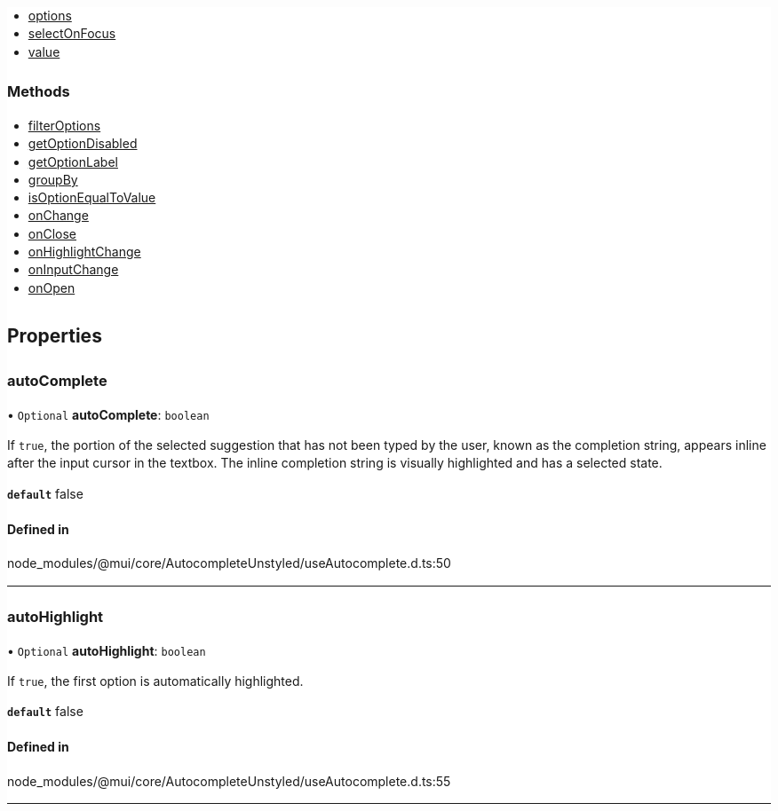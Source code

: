 - [options](components_GraphEditor_DataEditor._internal_.UseAutocompleteProps.md#options)
- [selectOnFocus](components_GraphEditor_DataEditor._internal_.UseAutocompleteProps.md#selectonfocus)
- [value](components_GraphEditor_DataEditor._internal_.UseAutocompleteProps.md#value)

### Methods

- [filterOptions](components_GraphEditor_DataEditor._internal_.UseAutocompleteProps.md#filteroptions)
- [getOptionDisabled](components_GraphEditor_DataEditor._internal_.UseAutocompleteProps.md#getoptiondisabled)
- [getOptionLabel](components_GraphEditor_DataEditor._internal_.UseAutocompleteProps.md#getoptionlabel)
- [groupBy](components_GraphEditor_DataEditor._internal_.UseAutocompleteProps.md#groupby)
- [isOptionEqualToValue](components_GraphEditor_DataEditor._internal_.UseAutocompleteProps.md#isoptionequaltovalue)
- [onChange](components_GraphEditor_DataEditor._internal_.UseAutocompleteProps.md#onchange)
- [onClose](components_GraphEditor_DataEditor._internal_.UseAutocompleteProps.md#onclose)
- [onHighlightChange](components_GraphEditor_DataEditor._internal_.UseAutocompleteProps.md#onhighlightchange)
- [onInputChange](components_GraphEditor_DataEditor._internal_.UseAutocompleteProps.md#oninputchange)
- [onOpen](components_GraphEditor_DataEditor._internal_.UseAutocompleteProps.md#onopen)

## Properties

### autoComplete

• `Optional` **autoComplete**: `boolean`

If `true`, the portion of the selected suggestion that has not been typed by the user,
known as the completion string, appears inline after the input cursor in the textbox.
The inline completion string is visually highlighted and has a selected state.

**`default`** false

#### Defined in

node_modules/@mui/core/AutocompleteUnstyled/useAutocomplete.d.ts:50

___

### autoHighlight

• `Optional` **autoHighlight**: `boolean`

If `true`, the first option is automatically highlighted.

**`default`** false

#### Defined in

node_modules/@mui/core/AutocompleteUnstyled/useAutocomplete.d.ts:55

___
